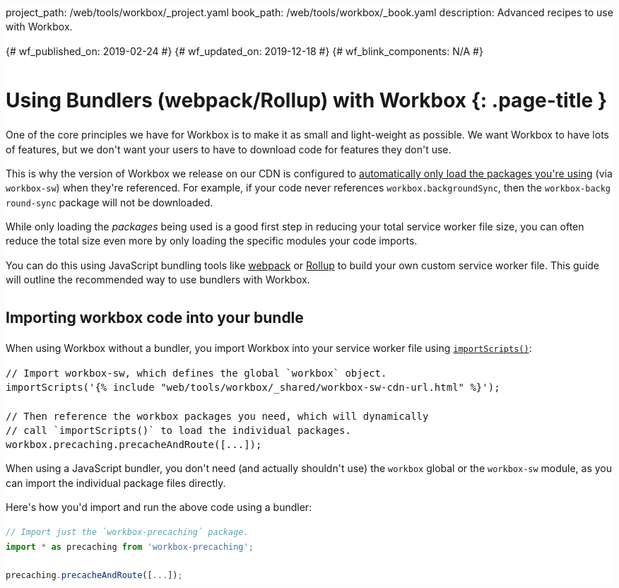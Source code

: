 project_path: /web/tools/workbox/_project.yaml
book_path: /web/tools/workbox/_book.yaml
description: Advanced recipes to use with Workbox.

{# wf_published_on: 2019-02-24 #}
{# wf_updated_on: 2019-12-18 #}
{# wf_blink_components: N/A #}

# Using Bundlers (webpack/Rollup) with Workbox {: .page-title }

One of the core principles we have for Workbox is to make it as small and
light-weight as possible. We want Workbox to have lots of features, but we don't
want your users to have to download code for features they don't use.

This is why the version of Workbox we release on our CDN is configured to
[automatically only load the packages you're
using](/web/tools/workbox/guides/get-started#importing_workbox)
(via `workbox-sw`) when they're referenced. For example, if your code never
references `workbox.backgroundSync`, then the `workbox-background-sync` package
will not be downloaded.

While only loading the _packages_ being used is a good first step in reducing
your total service worker file size, you can often reduce the total size even
more by only loading the specific modules your code imports.

You can do this using JavaScript bundling tools like
[webpack](https://webpack.js.org/) or [Rollup](https://rollupjs.org) to build
your own custom service worker file. This guide will outline the recommended way
to use bundlers with Workbox.

## Importing workbox code into your bundle

When using Workbox without a bundler, you import Workbox into your service
worker file using
[`importScripts()`](https://developer.mozilla.org/en-US/docs/Web/API/WorkerGlobalScope/importScripts):


<pre class="prettyprint js">
// Import workbox-sw, which defines the global `workbox` object.
importScripts('{% include "web/tools/workbox/_shared/workbox-sw-cdn-url.html" %}');

// Then reference the workbox packages you need, which will dynamically
// call `importScripts()` to load the individual packages.
workbox.precaching.precacheAndRoute([...]);
</pre>

When using a JavaScript bundler, you don't need (and actually shouldn't use) the
`workbox` global or the `workbox-sw` module, as you can import the individual
package files directly.

Here's how you'd import and run the above code using a bundler:

```javascript
// Import just the `workbox-precaching` package.
import * as precaching from 'workbox-precaching';

precaching.precacheAndRoute([...]);
```
